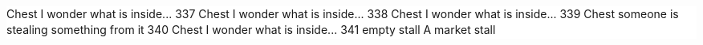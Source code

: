 </td>
<td class="a">
Chest
</td>
<td class="a">
I wonder what is inside...
</td>
</tr>
<tr>
<td class="a">
337
</td>
<td class="a">
Chest
</td>
<td class="a">
I wonder what is inside...
</td>
</tr>
<tr>
<td class="a">
338
</td>
<td class="a">
Chest
</td>
<td class="a">
I wonder what is inside...
</td>
</tr>
<tr>
<td class="a">
339
</td>
<td class="a">
Chest
</td>
<td class="a">
someone is stealing something from it
</td>
</tr>
<tr>
<td class="a">
340
</td>
<td class="a">
Chest
</td>
<td class="a">
I wonder what is inside...
</td>
</tr>
<tr>
<td class="a">
341
</td>
<td class="a">
empty stall
</td>
<td class="a">
A market stall
</td>
</tr>
<tr>
